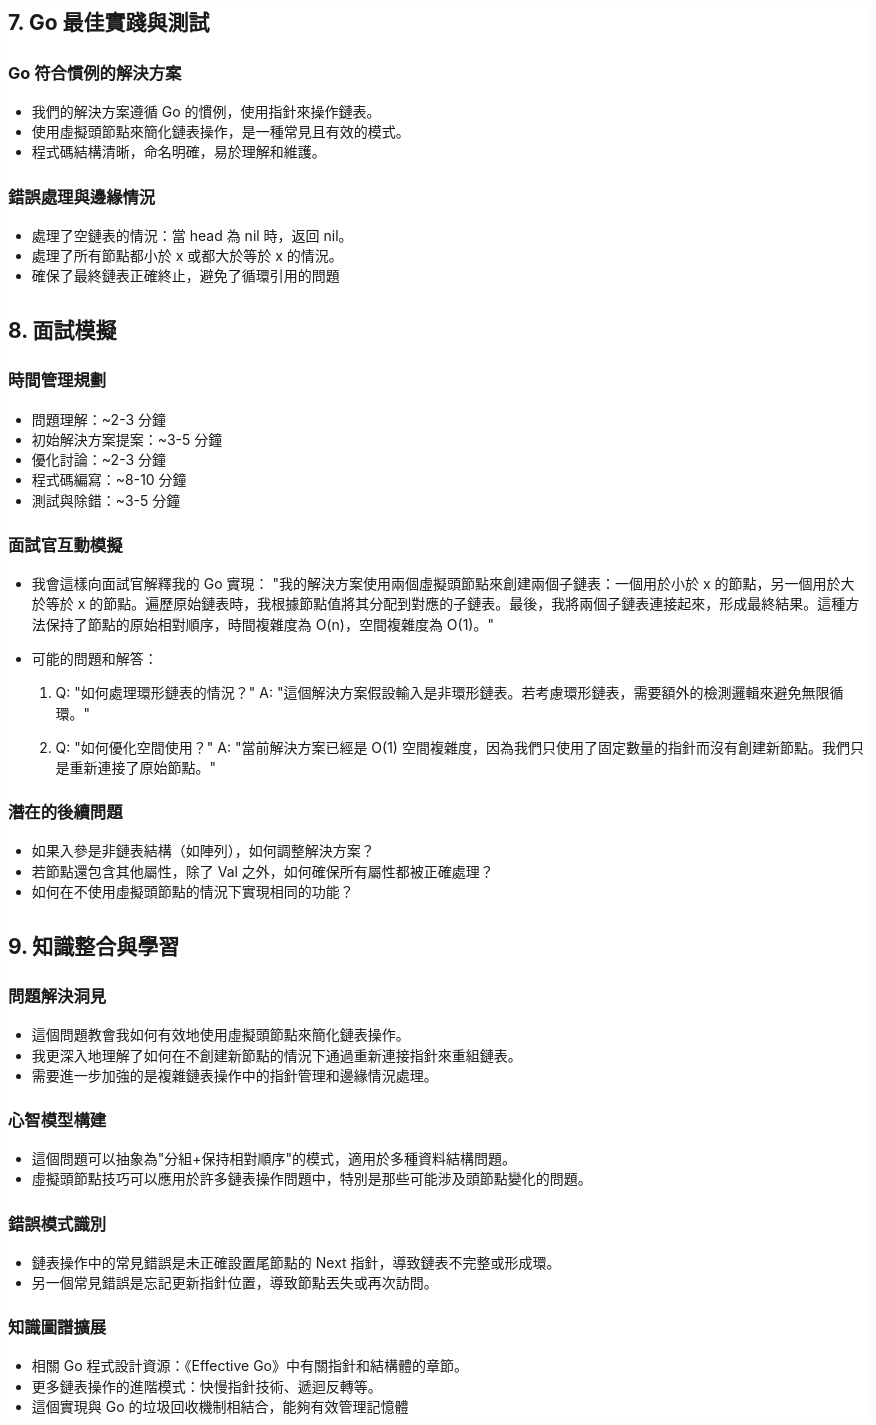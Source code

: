 ## 7. Go 最佳實踐與測試

### Go 符合慣例的解決方案
- 我們的解決方案遵循 Go 的慣例，使用指針來操作鏈表。
- 使用虛擬頭節點來簡化鏈表操作，是一種常見且有效的模式。
- 程式碼結構清晰，命名明確，易於理解和維護。

### 錯誤處理與邊緣情況
- 處理了空鏈表的情況：當 head 為 nil 時，返回 nil。
- 處理了所有節點都小於 x 或都大於等於 x 的情況。
- 確保了最終鏈表正確終止，避免了循環引用的問題

## 8. 面試模擬

### 時間管理規劃
- 問題理解：~2-3 分鐘
- 初始解決方案提案：~3-5 分鐘
- 優化討論：~2-3 分鐘
- 程式碼編寫：~8-10 分鐘
- 測試與除錯：~3-5 分鐘

### 面試官互動模擬
- 我會這樣向面試官解釋我的 Go 實現：
  "我的解決方案使用兩個虛擬頭節點來創建兩個子鏈表：一個用於小於 x 的節點，另一個用於大於等於 x 的節點。遍歷原始鏈表時，我根據節點值將其分配到對應的子鏈表。最後，我將兩個子鏈表連接起來，形成最終結果。這種方法保持了節點的原始相對順序，時間複雜度為 O(n)，空間複雜度為 O(1)。"

- 可能的問題和解答：
    1. Q: "如何處理環形鏈表的情況？"
       A: "這個解決方案假設輸入是非環形鏈表。若考慮環形鏈表，需要額外的檢測邏輯來避免無限循環。"

    2. Q: "如何優化空間使用？"
       A: "當前解決方案已經是 O(1) 空間複雜度，因為我們只使用了固定數量的指針而沒有創建新節點。我們只是重新連接了原始節點。"

### 潛在的後續問題
- 如果入參是非鏈表結構（如陣列），如何調整解決方案？
- 若節點還包含其他屬性，除了 Val 之外，如何確保所有屬性都被正確處理？
- 如何在不使用虛擬頭節點的情況下實現相同的功能？

## 9. 知識整合與學習

### 問題解決洞見
- 這個問題教會我如何有效地使用虛擬頭節點來簡化鏈表操作。
- 我更深入地理解了如何在不創建新節點的情況下通過重新連接指針來重組鏈表。
- 需要進一步加強的是複雜鏈表操作中的指針管理和邊緣情況處理。

### 心智模型構建
- 這個問題可以抽象為"分組+保持相對順序"的模式，適用於多種資料結構問題。
- 虛擬頭節點技巧可以應用於許多鏈表操作問題中，特別是那些可能涉及頭節點變化的問題。

### 錯誤模式識別
- 鏈表操作中的常見錯誤是未正確設置尾節點的 Next 指針，導致鏈表不完整或形成環。
- 另一個常見錯誤是忘記更新指針位置，導致節點丟失或再次訪問。

### 知識圖譜擴展
- 相關 Go 程式設計資源：《Effective Go》中有關指針和結構體的章節。
- 更多鏈表操作的進階模式：快慢指針技術、遞迴反轉等。
- 這個實現與 Go 的垃圾回收機制相結合，能夠有效管理記憶體